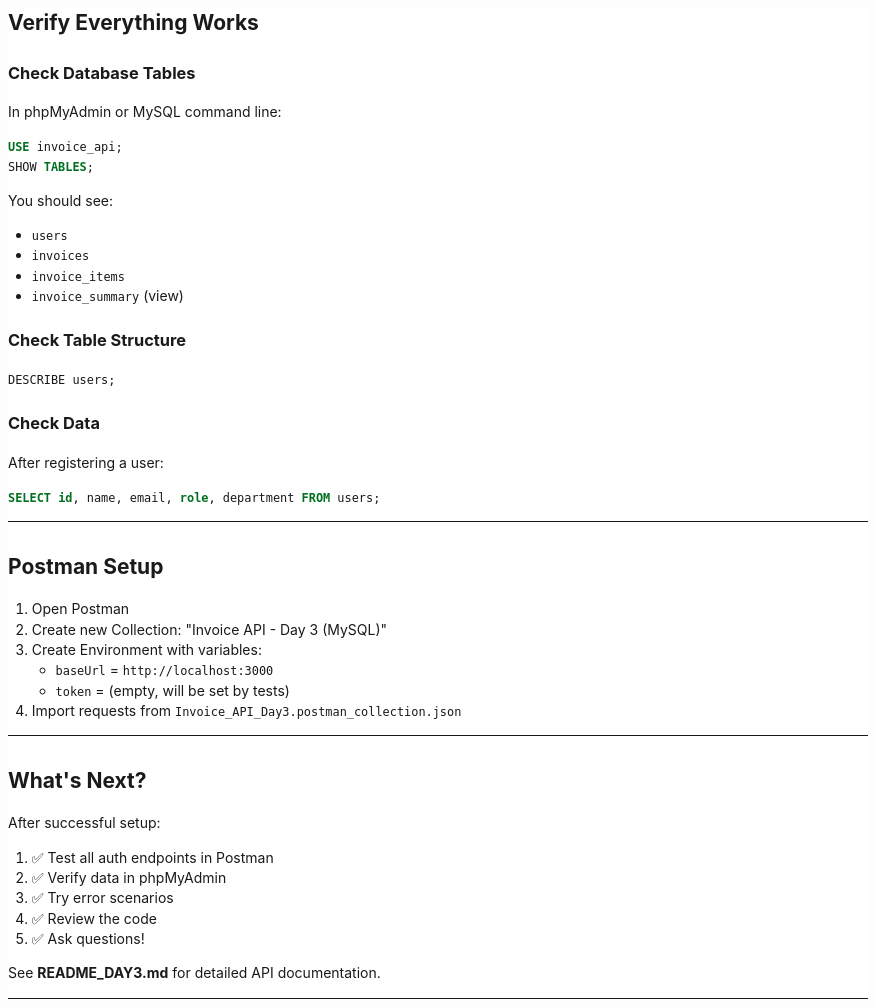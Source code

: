 
## Verify Everything Works

### Check Database Tables
In phpMyAdmin or MySQL command line:
```sql
USE invoice_api;
SHOW TABLES;
```

You should see:
- `users`
- `invoices`
- `invoice_items`
- `invoice_summary` (view)

### Check Table Structure
```sql
DESCRIBE users;
```

### Check Data
After registering a user:
```sql
SELECT id, name, email, role, department FROM users;
```

---

## Postman Setup

1. Open Postman
2. Create new Collection: "Invoice API - Day 3 (MySQL)"
3. Create Environment with variables:
   - `baseUrl` = `http://localhost:3000`
   - `token` = (empty, will be set by tests)
4. Import requests from `Invoice_API_Day3.postman_collection.json`

---

## What's Next?

After successful setup:
1. ✅ Test all auth endpoints in Postman
2. ✅ Verify data in phpMyAdmin
3. ✅ Try error scenarios
4. ✅ Review the code
5. ✅ Ask questions!

See **README_DAY3.md** for detailed API documentation.

---
